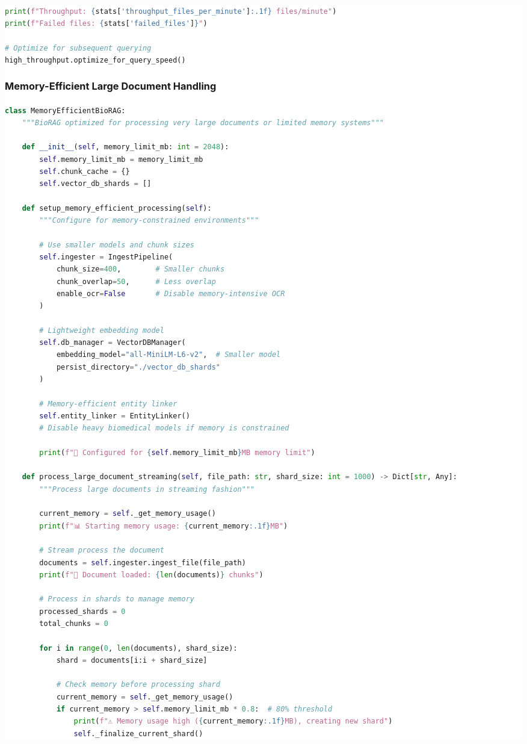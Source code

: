 ```python
print(f"Throughput: {stats['throughput_files_per_minute']:.1f} files/minute")
print(f"Failed files: {stats['failed_files']}")

# Optimize for subsequent querying
high_throughput.optimize_for_query_speed()
```

### **Memory-Efficient Large Document Handling**

```python
class MemoryEfficientBioRAG:
    """BioRAG optimized for processing very large documents or limited memory systems"""
    
    def __init__(self, memory_limit_mb: int = 2048):
        self.memory_limit_mb = memory_limit_mb
        self.chunk_cache = {}
        self.vector_db_shards = []
        
    def setup_memory_efficient_processing(self):
        """Configure for memory-constrained environments"""
        
        # Use smaller models and chunk sizes
        self.ingester = IngestPipeline(
            chunk_size=400,        # Smaller chunks
            chunk_overlap=50,      # Less overlap
            enable_ocr=False       # Disable memory-intensive OCR
        )
        
        # Lightweight embedding model
        self.db_manager = VectorDBManager(
            embedding_model="all-MiniLM-L6-v2",  # Smaller model
            persist_directory="./vector_db_shards"
        )
        
        # Memory-efficient entity linker
        self.entity_linker = EntityLinker()
        # Disable heavy biomedical models if memory is constrained
        
        print(f"💾 Configured for {self.memory_limit_mb}MB memory limit")
    
    def process_large_document_streaming(self, file_path: str, shard_size: int = 1000) -> Dict[str, Any]:
        """Process large documents in streaming fashion"""
        
        current_memory = self._get_memory_usage()
        print(f"📊 Starting memory usage: {current_memory:.1f}MB")
        
        # Stream process the document
        documents = self.ingester.ingest_file(file_path)
        print(f"📄 Document loaded: {len(documents)} chunks")
        
        # Process in shards to manage memory
        processed_shards = 0
        total_chunks = 0
        
        for i in range(0, len(documents), shard_size):
            shard = documents[i:i + shard_size]
            
            # Check memory before processing shard
            current_memory = self._get_memory_usage()
            if current_memory > self.memory_limit_mb * 0.8:  # 80% threshold
                print(f"⚠️ Memory usage high ({current_memory:.1f}MB), creating new shard")
                self._finalize_current_shard()
```
